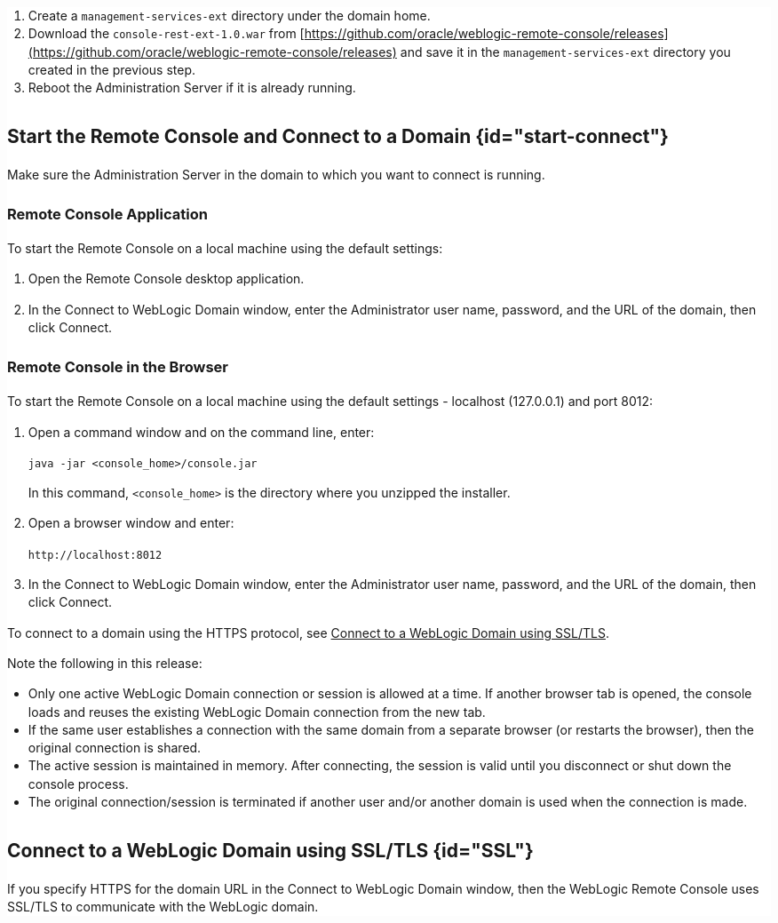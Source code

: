 1. Create a `management-services-ext` directory under the domain home.
2. Download the `console-rest-ext-1.0.war` from [https://github.com/oracle/weblogic-remote-console/releases](https://github.com/oracle/weblogic-remote-console/releases) and save it in the `management-services-ext` directory you created in the previous step.
3. Reboot the Administration Server if it is already running.

## Start the Remote Console and Connect to a Domain {id="start-connect"}
Make sure the Administration Server in the domain to which you want to connect is running.
### Remote Console Application
To start the Remote Console on a local machine using the default settings:

1. Open the Remote Console desktop application.

1. In the Connect to WebLogic Domain window, enter the Administrator user name, password, and the URL of the domain, then click Connect.

### Remote Console in the Browser
To start the Remote Console on a local machine using the default settings - localhost (127.0.0.1) and port 8012:

1. Open a command window and on the command line, enter:

    ```
    java -jar <console_home>/console.jar
    ```
    In this command, ``<console_home>`` is the directory where you unzipped the installer.

1. Open a browser window and enter:
    ```
    http://localhost:8012
    ```
1. In the Connect to WebLogic Domain window, enter the Administrator user name, password, and the URL of the domain, then click Connect.

To connect to a domain using the HTTPS protocol, see [Connect to a WebLogic Domain using SSL/TLS](#SSL).

Note the following in this release:
* Only one active WebLogic Domain connection or session is allowed at a time. If another browser tab is opened, the console loads and reuses the existing WebLogic Domain connection from the new tab.
* If the same user establishes a connection with the same domain from a separate browser (or restarts the browser), then the original connection is shared.
* The active session is maintained in memory. After connecting, the session is valid until you disconnect or shut down the console process.
* The original connection/session is terminated if another user and/or another domain is used when the connection is made.

## Connect to a WebLogic Domain using SSL/TLS {id="SSL"}
If you specify HTTPS for the domain URL in the Connect to WebLogic Domain window, then the WebLogic Remote Console uses SSL/TLS to communicate with the WebLogic domain.
